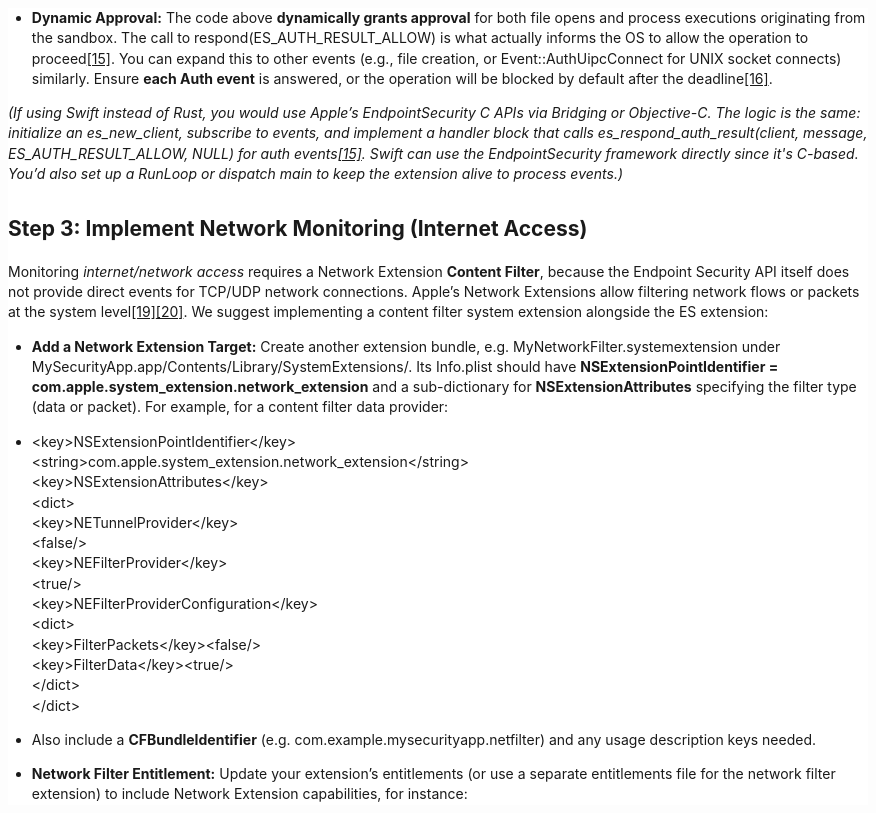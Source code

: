 - **Dynamic Approval:** The code above **dynamically grants approval** for both file opens and process executions originating from the sandbox. The call to respond(ES_AUTH_RESULT_ALLOW) is what actually informs the OS to allow the operation to proceed[\[15\]](https://speakerdeck.com/patrickwardle/mastering-apples-endpoint-security-for-advanced-macos-malware-detection#:~:text=,which%20takes%20a%20flag). You can expand this to other events (e.g., file creation, or Event::AuthUipcConnect for UNIX socket connects) similarly. Ensure **each Auth event** is answered, or the operation will be blocked by default after the deadline[\[16\]](https://docs.rs/endpoint-sec/latest/endpoint_sec/#:~:text=Client%3A%3Asubscribe%28%29%20,avoid%20stalling%20for%20the%20user).

_(If using Swift instead of Rust, you would use Apple’s EndpointSecurity C APIs via Bridging or Objective-C. The logic is the same: initialize an es_new_client, subscribe to events, and implement a handler block that calls es_respond_auth_result(client, message, ES_AUTH_RESULT_ALLOW, NULL) for auth events[\[15\]](https://speakerdeck.com/patrickwardle/mastering-apples-endpoint-security-for-advanced-macos-malware-detection#:~:text=,which%20takes%20a%20flag). Swift can use the EndpointSecurity framework directly since it's C-based. You’d also set up a RunLoop or dispatch main to keep the extension alive to process events.)_

## Step 3: Implement Network Monitoring (Internet Access)

Monitoring _internet/network access_ requires a Network Extension **Content Filter**, because the Endpoint Security API itself does not provide direct events for TCP/UDP network connections. Apple’s Network Extensions allow filtering network flows or packets at the system level[\[19\]](https://www.trio.so/blog/macos-system-extensions/#:~:text=Network%20Extensions%20empower%20developers%20to,encompasses%20several%20extension%20types%2C%20including)[\[20\]](https://www.trio.so/blog/macos-system-extensions/#:~:text=Filter%20Data%3A%20Facilitates%20the%20filtering,data%20at%20the%20flow%20level). We suggest implementing a content filter system extension alongside the ES extension:

- **Add a Network Extension Target:** Create another extension bundle, e.g. MyNetworkFilter.systemextension under MySecurityApp.app/Contents/Library/SystemExtensions/. Its Info.plist should have **NSExtensionPointIdentifier \= com.apple.system_extension.network_extension** and a sub-dictionary for **NSExtensionAttributes** specifying the filter type (data or packet). For example, for a content filter data provider:

- \<key\>NSExtensionPointIdentifier\</key\>  
  \<string\>com.apple.system_extension.network_extension\</string\>  
  \<key\>NSExtensionAttributes\</key\>  
  \<dict\>  
   \<key\>NETunnelProvider\</key\>  
   \<false/\>  
   \<key\>NEFilterProvider\</key\>  
   \<true/\>  
   \<key\>NEFilterProviderConfiguration\</key\>  
   \<dict\>  
   \<key\>FilterPackets\</key\>\<false/\>  
   \<key\>FilterData\</key\>\<true/\>  
   \</dict\>  
  \</dict\>

- Also include a **CFBundleIdentifier** (e.g. com.example.mysecurityapp.netfilter) and any usage description keys needed.

- **Network Filter Entitlement:** Update your extension’s entitlements (or use a separate entitlements file for the network filter extension) to include Network Extension capabilities, for instance:
